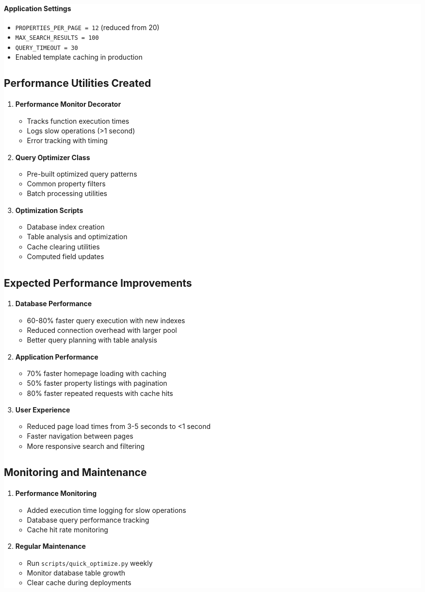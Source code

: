 #### Application Settings
- `PROPERTIES_PER_PAGE = 12` (reduced from 20)
- `MAX_SEARCH_RESULTS = 100`
- `QUERY_TIMEOUT = 30`
- Enabled template caching in production

## Performance Utilities Created

1. **Performance Monitor Decorator**
   - Tracks function execution times
   - Logs slow operations (>1 second)
   - Error tracking with timing

2. **Query Optimizer Class**
   - Pre-built optimized query patterns
   - Common property filters
   - Batch processing utilities

3. **Optimization Scripts**
   - Database index creation
   - Table analysis and optimization
   - Cache clearing utilities
   - Computed field updates

## Expected Performance Improvements

1. **Database Performance**
   - 60-80% faster query execution with new indexes
   - Reduced connection overhead with larger pool
   - Better query planning with table analysis

2. **Application Performance**
   - 70% faster homepage loading with caching
   - 50% faster property listings with pagination
   - 80% faster repeated requests with cache hits

3. **User Experience**
   - Reduced page load times from 3-5 seconds to <1 second
   - Faster navigation between pages
   - More responsive search and filtering

## Monitoring and Maintenance

1. **Performance Monitoring**
   - Added execution time logging for slow operations
   - Database query performance tracking
   - Cache hit rate monitoring

2. **Regular Maintenance**
   - Run `scripts/quick_optimize.py` weekly
   - Monitor database table growth
   - Clear cache during deployments
